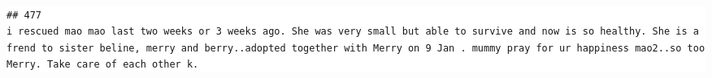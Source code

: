     ## 477                                                                                                                                                                                                                                                                                                                                                                                                                                                                                                                                                                                                                                                                                                                                                                                                                                                                                                                                                                                                                                                                                                                                                                                                                                                                                                                                                                                                                                                                                                                                                                                                                                                                                                                                                                                                                                                                                                                                                                                                                                                                                                                                                                                                                                                                                                                                                                                                                                                                                                                                                                         i rescued mao mao last two weeks or 3 weeks ago. She was very small but able to survive and now is so healthy. She is a frend to sister beline, merry and berry..adopted together with Merry on 9 Jan . mummy pray for ur happiness mao2..so too Merry. Take care of each other k.